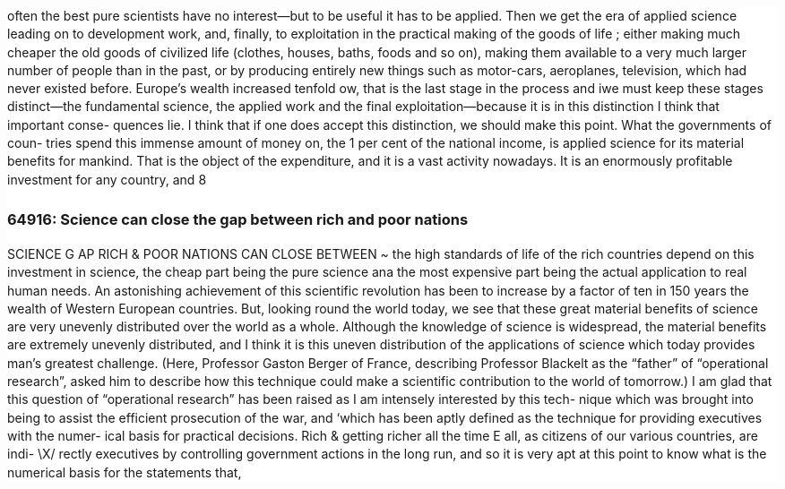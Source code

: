 often the best pure scientists have no interest—but to 
be useful it has to be applied. Then we get the era of 
applied science leading on to development work, and, 
finally, to exploitation in the practical making of the 
goods of life ; either making much cheaper the old goods 
of civilized life (clothes, houses, baths, foods and so on), 
making them available to a very much larger number of 
people than in the past, or by producing entirely new 
things such as motor-cars, aeroplanes, television, which 
had never existed before. 
Europe’s wealth increased tenfold 
ow, that is the last stage in the process and iwe must 
keep these stages distinct—the fundamental science, 
the applied work and the final exploitation—because 
it is in this distinction I think that important conse- 
quences lie. 
I think that if one does accept this distinction, we 
should make this point. What the governments of coun- 
tries spend this immense amount of money on, the 1 per 
cent of the national income, is applied science for its 
material benefits for mankind. That is the object of the 
expenditure, and it is a vast activity nowadays. It is an 
enormously profitable investment for any country, and 
8 


### 64916: Science can close the gap between rich and poor nations

SCIENCE 
G AP 
RICH & POOR NATIONS 
CAN CLOSE 
BETWEEN 
~ 
the high standards of life of the rich countries depend 
on this investment in science, the cheap part being the 
pure science ana the most expensive part being the actual 
application to real human needs. 
An astonishing achievement of this scientific revolution 
has been to increase by a factor of ten in 150 years the 
wealth of Western European countries. But, looking 
round the world today, we see that these great material 
benefits of science are very unevenly distributed over the 
world as a whole. Although the knowledge of science is 
widespread, the material benefits are extremely unevenly 
distributed, and I think it is this uneven distribution of 
the applications of science which today provides man’s 
greatest challenge. 
(Here, Professor Gaston Berger of France, describing 
Professor Blackelt as the “father” of “operational 
research”, asked him to describe how this technique could 
make a scientific contribution to the world of tomorrow.) 
I am glad that this question of “operational research” 
has been raised as I am intensely interested by this tech- 
nique which was brought into being to assist the efficient 
prosecution of the war, and ‘which has been aptly defined 
as the technique for providing executives with the numer- 
ical basis for practical decisions. 
Rich & getting richer all the time 
E all, as citizens of our various countries, are indi- 
\X/ rectly executives by controlling government actions 
in the long run, and so it is very apt at this point to 
know what is the numerical basis for the statements that, 